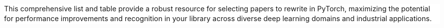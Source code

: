 This comprehensive list and table provide a robust resource for selecting papers to rewrite in PyTorch, maximizing the potential for performance improvements and recognition in your library across diverse deep learning domains and industrial applications.